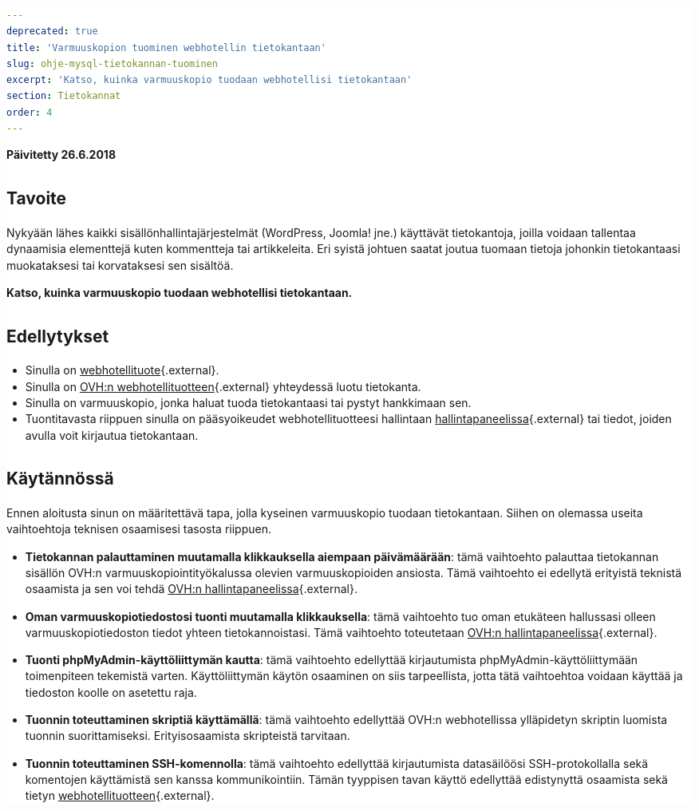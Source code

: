 ```yaml
---
deprecated: true
title: 'Varmuuskopion tuominen webhotellin tietokantaan'
slug: ohje-mysql-tietokannan-tuominen
excerpt: 'Katso, kuinka varmuuskopio tuodaan webhotellisi tietokantaan'
section: Tietokannat
order: 4
---
```


**Päivitetty 26.6.2018**

## Tavoite

Nykyään lähes kaikki sisällönhallintajärjestelmät (WordPress, Joomla! jne.) käyttävät tietokantoja, joilla voidaan tallentaa dynaamisia elementtejä kuten kommentteja tai artikkeleita. Eri syistä johtuen saatat joutua tuomaan tietoja johonkin tietokantaasi muokataksesi tai korvataksesi sen sisältöä.

**Katso, kuinka varmuuskopio tuodaan webhotellisi tietokantaan.**

## Edellytykset

- Sinulla on [webhotellituote](https://www.ovh-hosting.fi/webhotelli){.external}.
- Sinulla on [OVH:n webhotellituotteen](https://www.ovh-hosting.fi/webhotelli){.external} yhteydessä luotu tietokanta.
- Sinulla on varmuuskopio, jonka haluat tuoda tietokantaasi tai pystyt hankkimaan sen.
- Tuontitavasta riippuen sinulla on pääsyoikeudet webhotellituotteesi hallintaan [hallintapaneelissa](https://www.ovh.com/auth/?action=gotomanager){.external} tai tiedot, joiden avulla voit kirjautua tietokantaan.

## Käytännössä

Ennen aloitusta sinun on määritettävä tapa, jolla kyseinen varmuuskopio tuodaan tietokantaan. Siihen on olemassa useita vaihtoehtoja teknisen osaamisesi tasosta riippuen.

- **Tietokannan palauttaminen muutamalla klikkauksella aiempaan päivämäärään**: tämä vaihtoehto palauttaa tietokannan sisällön OVH:n varmuuskopiointityökalussa olevien varmuuskopioiden ansiosta. Tämä vaihtoehto ei edellytä erityistä teknistä osaamista ja sen voi tehdä [OVH:n hallintapaneelissa](https://www.ovh.com/auth/?action=gotomanager){.external}.

- **Oman varmuuskopiotiedostosi tuonti muutamalla klikkauksella**: tämä vaihtoehto tuo oman etukäteen hallussasi olleen varmuuskopiotiedoston tiedot yhteen tietokannoistasi. Tämä vaihtoehto toteutetaan [OVH:n hallintapaneelissa](https://www.ovh.com/auth/?action=gotomanager){.external}.

- **Tuonti phpMyAdmin-käyttöliittymän kautta**: tämä vaihtoehto edellyttää kirjautumista phpMyAdmin-käyttöliittymään toimenpiteen tekemistä varten. Käyttöliittymän käytön osaaminen on siis tarpeellista, jotta tätä vaihtoehtoa voidaan käyttää ja tiedoston koolle on asetettu raja.

- **Tuonnin toteuttaminen skriptiä käyttämällä**: tämä vaihtoehto edellyttää OVH:n webhotellissa ylläpidetyn skriptin luomista tuonnin suorittamiseksi. Erityisosaamista skripteistä tarvitaan.

- **Tuonnin toteuttaminen SSH-komennolla**: tämä vaihtoehto edellyttää kirjautumista datasäilöösi SSH-protokollalla sekä komentojen käyttämistä sen kanssa kommunikointiin. Tämän tyyppisen tavan käyttö edellyttää edistynyttä osaamista sekä tietyn [webhotellituotteen](https://www.ovh-hosting.fi/webhotelli){.external}.
